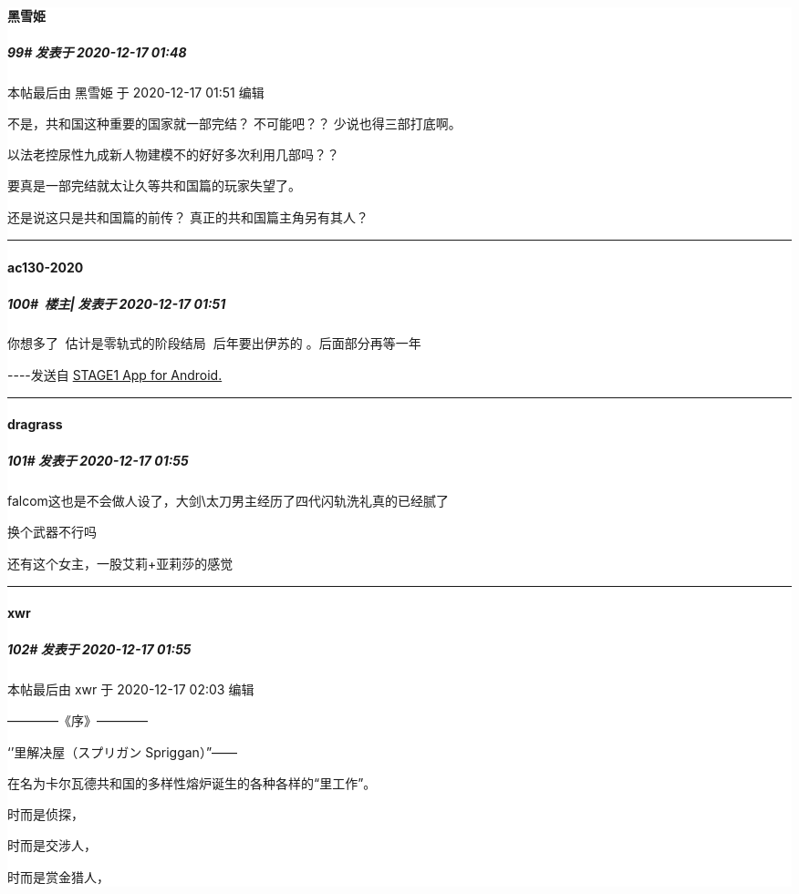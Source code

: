 ####  黑雪姫  
##### 99#       发表于 2020-12-17 01:48


 本帖最后由 黑雪姫 于 2020-12-17 01:51 编辑 

不是，共和国这种重要的国家就一部完结？ 不可能吧？？ 少说也得三部打底啊。 


以法老控尿性九成新人物建模不的好好多次利用几部吗？？


要真是一部完结就太让久等共和国篇的玩家失望了。


还是说这只是共和国篇的前传？ 真正的共和国篇主角另有其人？


-----

####  ac130-2020  
##### 100#         楼主| 发表于 2020-12-17 01:51


你想多了  估计是零轨式的阶段结局  后年要出伊苏的 。后面部分再等一年


----发送自 [STAGE1 App for Android.](http://stage1.5j4m.com/?1.36)


-----

####  dragrass  
##### 101#       发表于 2020-12-17 01:55


falcom这也是不会做人设了，大剑\太刀男主经历了四代闪轨洗礼真的已经腻了

换个武器不行吗


还有这个女主，一股艾莉+亚莉莎的感觉


-----

####  xwr  
##### 102#       发表于 2020-12-17 01:55


 本帖最后由 xwr 于 2020-12-17 02:03 编辑 

————《序》————

‘’里解决屋（スプリガン Spriggan）”——


在名为卡尔瓦德共和国的多样性熔炉诞生的各种各样的“里工作”。

时而是侦探，

时而是交涉人，

时而是赏金猎人，
